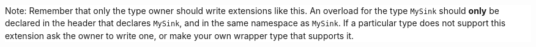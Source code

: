 Note: Remember that only the type owner should write extensions like this. An
overload for the type `MySink` should **only** be declared in the header that
declares `MySink`, and in the same namespace as `MySink`. If a particular type
does not support this extension ask the owner to write one, or make your own
wrapper type that supports it.

[1]: http://pubs.opengroup.org/onlinepubs/9699919799/functions/fprintf.html
